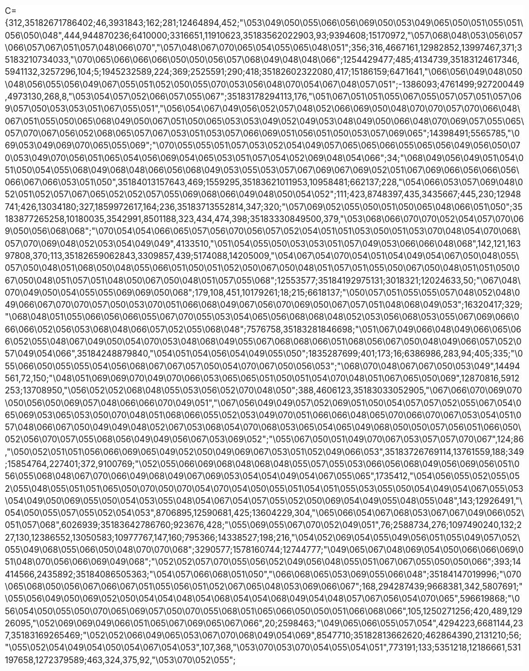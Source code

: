 C={312,35182671786402;46,3931843;162;281;12464894,452;"\053\049\050\055\066\056\069\050\053\049\065\050\051\055\051\056\050\048",444,944870236;6410000;3316651,11910623,35183562022903,93;9394608;15170972,"\057\068\048\053\056\057\066\057\067\051\057\048\066\070","\057\048\067\070\065\054\055\065\048\051";356;316,4667161,12982852,13997467,371;35183210734033,"\070\065\066\066\066\050\050\056\057\068\049\048\048\066";1254429477;485;4134739,35183124617346,5941132,3257296,104;5;1945232589,224;369;2525591;290;418;35182602322080,417;15186159;6471641,"\066\056\049\048\050\048\056\055\056\049\067\055\051\052\050\055\070\053\056\048\070\054\067\048\057\051";-1386093;4761499;927200449,4973130,268,8,"\053\054\057\052\066\057\055\067";35183178294113,176,"\051\067\051\051\055\067\055\057\057\051\057\069\057\050\053\053\051\067\055\051","\056\054\067\049\056\052\057\048\052\066\069\050\048\070\070\057\070\066\048\067\051\055\050\065\068\049\050\067\051\050\065\053\053\049\052\049\053\048\049\050\066\048\070\069\057\055\065\057\070\067\056\052\068\065\057\067\053\051\053\057\066\069\051\056\051\050\053\057\069\065";14398491;5565785,"\069\053\049\069\070\065\055\069";"\070\055\055\051\057\053\052\054\049\057\065\065\066\055\065\056\049\056\050\070\053\049\070\056\051\065\054\056\069\054\065\053\051\057\054\052\069\048\054\066";34;"\068\049\056\049\051\054\051\050\054\055\068\049\068\048\066\056\068\049\053\055\053\057\067\069\067\069\052\051\067\069\066\056\066\056\066\067\066\053\051\050",35184013157643,469;1559295,35183621011953,10958481;662137;228,"\054\066\053\057\069\048\052\051\052\057\067\065\052\052\057\055\069\068\066\049\048\050\054\052";111;423,8748397,435,3435667;445,230;12948741;426,13034180;327,1859972617,164;236,35183713552814,347;320;"\057\069\052\055\050\051\050\065\048\066\051\050";35183877265258,10180035,3542991,8501188,323,434,474,398;35183330849500,379,"\053\068\066\070\070\052\054\057\070\069\050\056\068\068";"\070\054\054\066\065\057\056\070\056\057\052\054\051\051\053\050\051\053\070\048\054\070\068\057\070\069\048\052\053\054\049\049",4133510,"\051\054\055\050\053\053\051\057\049\053\066\066\048\068",142,121,16397808,370;113,35182659062843,3309857,439;5174088,14205009,"\054\067\054\070\054\051\054\049\054\067\050\048\055\057\050\048\051\068\050\048\055\066\051\050\051\052\050\067\050\048\051\057\051\055\050\067\050\048\051\051\050\067\050\048\051\057\051\048\050\067\050\048\051\057\055\068";12553577;35184192975131;3018321;12024633,50;"\067\048\070\049\050\054\055\055\069\069\050\068";179,108,451,10179261;18;215;6618137;"\050\057\051\055\055\057\048\052\048\049\066\067\070\070\057\050\053\070\051\066\068\049\067\056\070\069\050\067\057\051\048\068\049\053";16320417;329;"\068\048\051\055\066\056\066\055\067\070\055\053\054\065\056\068\068\048\052\053\056\068\053\055\067\069\066\066\066\052\056\053\068\048\066\057\052\055\068\048";7576758,35183281846698;"\051\067\049\066\048\049\066\065\066\052\055\048\067\049\050\054\070\053\048\068\049\055\067\068\068\066\051\068\056\067\050\048\049\066\057\052\057\049\054\066",35184248879840,"\054\051\054\056\054\049\055\050";1835287699;401;173;16;6386986,283,94;405;335;"\055\066\050\055\055\054\056\068\067\067\057\050\054\070\067\050\056\053";"\068\070\048\067\067\050\053\049",14494561,72,150;"\048\051\069\069\070\049\070\066\053\065\065\051\050\051\054\070\048\051\067\065\050\069",12870816,5912253;13708950,"\056\052\052\068\048\055\053\056\052\070\048\050";388,4606123,35183033052905,"\067\066\070\069\070\050\056\050\069\057\048\066\066\070\049\051","\067\056\049\049\057\052\069\051\050\054\057\057\052\055\067\054\065\069\053\065\053\050\070\048\051\068\066\055\052\053\049\070\051\066\066\048\065\070\066\070\067\053\054\051\057\048\066\067\050\049\049\048\052\067\053\068\054\070\068\053\065\054\065\049\068\050\050\057\056\051\066\050\052\056\070\057\055\068\056\049\049\056\067\053\069\052";"\055\067\050\051\049\070\067\053\057\057\070\067",124;86,"\050\052\051\051\056\066\069\065\049\052\050\049\069\067\053\051\052\049\066\053",35183726769114,13761559,188;349;15854764,227401;372,9100769;"\052\055\066\069\068\048\068\048\055\057\055\053\066\056\068\049\056\069\056\051\056\055\068\048\067\070\066\049\068\049\067\069\053\054\054\049\054\067\055\065",1735412,"\054\056\055\052\055\052\055\048\055\051\051\065\050\070\050\070\054\070\054\050\055\051\054\051\055\053\055\050\054\049\054\067\055\053\054\049\050\069\055\050\054\053\055\048\054\067\054\057\055\052\050\069\054\049\055\048\055\048",143;12926491,"\054\050\055\057\055\052\054\053",8706895,12590681,425;13604229,304,"\065\066\054\067\068\053\067\067\049\066\052\051\057\068",6026939;35183642786760;923676,428;"\055\069\055\067\070\052\049\051",76;2588734,276;1097490240,132;227,130,12386552,13050583;10977767,147,160;795366;14338527;198;216,"\054\052\069\054\055\049\056\051\055\049\057\052\055\049\068\055\066\050\048\070\070\068";3290577;1578160744;12744777;"\049\065\067\048\069\054\050\066\066\069\051\048\070\056\066\069\049\068";"\052\052\057\070\055\056\052\049\056\048\055\051\067\067\055\050\050\066";393;14414566,2435892;35184086505363;"\054\057\066\068\051\050","\066\068\065\053\069\055\066\048";35184147019996;"\070\065\068\050\056\067\066\067\051\055\056\051\052\067\065\048\053\069\066\067";168,294287439;9668381,342,5807691;"\055\056\049\050\069\052\050\054\054\048\054\068\054\054\068\049\054\048\057\067\056\054\070\065",596619868;"\056\054\050\055\050\070\065\069\057\050\070\055\068\051\065\066\050\050\051\066\068\066",105,1250271256;420,489,12926095,"\052\069\069\049\066\051\065\067\069\065\067\066",20;2598463;"\049\065\066\055\057\054",4294223,6681144,237,35183169265469;"\052\052\066\049\065\053\067\070\068\049\054\069",8547710;35182813662620;462864390,2131210;56;"\055\052\054\049\054\050\054\067\054\053",107,368,"\053\070\053\070\054\055\054\051",773191;133;5351218,12186661,531197658,1272379589;463,324,375,92,"\053\070\052\055";